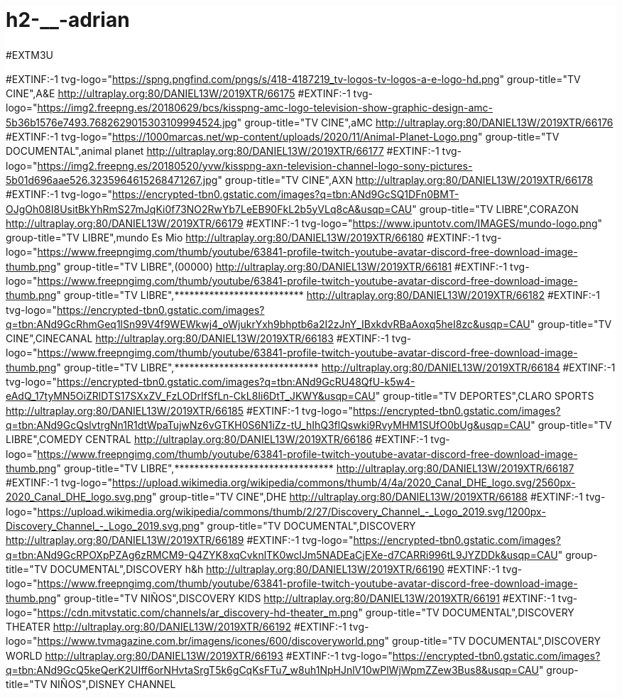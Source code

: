 # h2-__-adrian
#EXTM3U

#EXTINF:-1 tvg-logo="https://spng.pngfind.com/pngs/s/418-4187219_tv-logos-tv-logos-a-e-logo-hd.png" group-title="TV CINE",A&E
http://ultraplay.org:80/DANIEL13W/2019XTR/66175
#EXTINF:-1 tvg-logo="https://img2.freepng.es/20180629/bcs/kisspng-amc-logo-television-show-graphic-design-amc-5b36b1576e7493.7682629015303109994524.jpg" group-title="TV CINE",aMC
http://ultraplay.org:80/DANIEL13W/2019XTR/66176
#EXTINF:-1 tvg-logo="https://1000marcas.net/wp-content/uploads/2020/11/Animal-Planet-Logo.png" group-title="TV DOCUMENTAL",animal planet
http://ultraplay.org:80/DANIEL13W/2019XTR/66177
#EXTINF:-1 tvg-logo="https://img2.freepng.es/20180520/yvw/kisspng-axn-television-channel-logo-sony-pictures-5b01d696aae526.3235964615268471267.jpg" group-title="TV CINE",AXN
http://ultraplay.org:80/DANIEL13W/2019XTR/66178
#EXTINF:-1 tvg-logo="https://encrypted-tbn0.gstatic.com/images?q=tbn:ANd9GcSQ1DFn0BMT-OJgOh08I8UsitBkYhRmS27mJqKi0f73NO2RwYb7LeEB90FkL2b5yVLq8cA&usqp=CAU" group-title="TV LIBRE",CORAZON
http://ultraplay.org:80/DANIEL13W/2019XTR/66179
#EXTINF:-1 tvg-logo="https://www.ipuntotv.com/IMAGES/mundo-logo.png" group-title="TV LIBRE",mundo Es Mio
http://ultraplay.org:80/DANIEL13W/2019XTR/66180
#EXTINF:-1 tvg-logo="https://www.freepngimg.com/thumb/youtube/63841-profile-twitch-youtube-avatar-discord-free-download-image-thumb.png" group-title="TV LIBRE",(00000)
http://ultraplay.org:80/DANIEL13W/2019XTR/66181
#EXTINF:-1 tvg-logo="https://www.freepngimg.com/thumb/youtube/63841-profile-twitch-youtube-avatar-discord-free-download-image-thumb.png" group-title="TV LIBRE",**************************
http://ultraplay.org:80/DANIEL13W/2019XTR/66182
#EXTINF:-1 tvg-logo="https://encrypted-tbn0.gstatic.com/images?q=tbn:ANd9GcRhmGeq1lSn99V4f9WEWkwj4_oWjukrYxh9bhptb6a2I2zJnY_IBxkdvRBaAoxq5heI8zc&usqp=CAU" group-title="TV CINE",CINECANAL
http://ultraplay.org:80/DANIEL13W/2019XTR/66183
#EXTINF:-1 tvg-logo="https://www.freepngimg.com/thumb/youtube/63841-profile-twitch-youtube-avatar-discord-free-download-image-thumb.png" group-title="TV LIBRE",*****************************
http://ultraplay.org:80/DANIEL13W/2019XTR/66184
#EXTINF:-1 tvg-logo="https://encrypted-tbn0.gstatic.com/images?q=tbn:ANd9GcRU48QfU-k5w4-eAdQ_17tyMN5OiZRlDTS17SXxZV_FzLODrIfSfLn-CkL8Ii6DtT_JKWY&usqp=CAU" group-title="TV DEPORTES",CLARO SPORTS
http://ultraplay.org:80/DANIEL13W/2019XTR/66185
#EXTINF:-1 tvg-logo="https://encrypted-tbn0.gstatic.com/images?q=tbn:ANd9GcQslvtrgNn1R1dtWpaTujwNz6vGTKH0S6N1iZz-tU_hIhQ3flQswki9RvyMHM1SUfO0bUg&usqp=CAU" group-title="TV LIBRE",COMEDY CENTRAL
http://ultraplay.org:80/DANIEL13W/2019XTR/66186
#EXTINF:-1 tvg-logo="https://www.freepngimg.com/thumb/youtube/63841-profile-twitch-youtube-avatar-discord-free-download-image-thumb.png" group-title="TV LIBRE",********************************
http://ultraplay.org:80/DANIEL13W/2019XTR/66187
#EXTINF:-1 tvg-logo="https://upload.wikimedia.org/wikipedia/commons/thumb/4/4a/2020_Canal_DHE_logo.svg/2560px-2020_Canal_DHE_logo.svg.png" group-title="TV CINE",DHE
http://ultraplay.org:80/DANIEL13W/2019XTR/66188
#EXTINF:-1 tvg-logo="https://upload.wikimedia.org/wikipedia/commons/thumb/2/27/Discovery_Channel_-_Logo_2019.svg/1200px-Discovery_Channel_-_Logo_2019.svg.png" group-title="TV DOCUMENTAL",DISCOVERY
http://ultraplay.org:80/DANIEL13W/2019XTR/66189
#EXTINF:-1 tvg-logo="https://encrypted-tbn0.gstatic.com/images?q=tbn:ANd9GcRPOXpPZAg6zRMCM9-Q4ZYK8xqCvknlTK0wclJm5NADEaCjEXe-d7CARRi996tL9JYZDDk&usqp=CAU" group-title="TV DOCUMENTAL",DISCOVERY h&h
http://ultraplay.org:80/DANIEL13W/2019XTR/66190
#EXTINF:-1 tvg-logo="https://www.freepngimg.com/thumb/youtube/63841-profile-twitch-youtube-avatar-discord-free-download-image-thumb.png" group-title="TV NIÑOS",DISCOVERY KIDS
http://ultraplay.org:80/DANIEL13W/2019XTR/66191
#EXTINF:-1 tvg-logo="https://cdn.mitvstatic.com/channels/ar_discovery-hd-theater_m.png" group-title="TV DOCUMENTAL",DISCOVERY THEATER
http://ultraplay.org:80/DANIEL13W/2019XTR/66192
#EXTINF:-1 tvg-logo="https://www.tvmagazine.com.br/imagens/icones/600/discoveryworld.png" group-title="TV DOCUMENTAL",DISCOVERY WORLD
http://ultraplay.org:80/DANIEL13W/2019XTR/66193
#EXTINF:-1 tvg-logo="https://encrypted-tbn0.gstatic.com/images?q=tbn:ANd9GcQ5keQerK2UIff6orNHvtaSrgT5k6gCqKsFTu7_w8uh1NpHJnlV10wPlWjWpmZZew3Bus8&usqp=CAU" group-title="TV NIÑOS",DISNEY CHANNEL